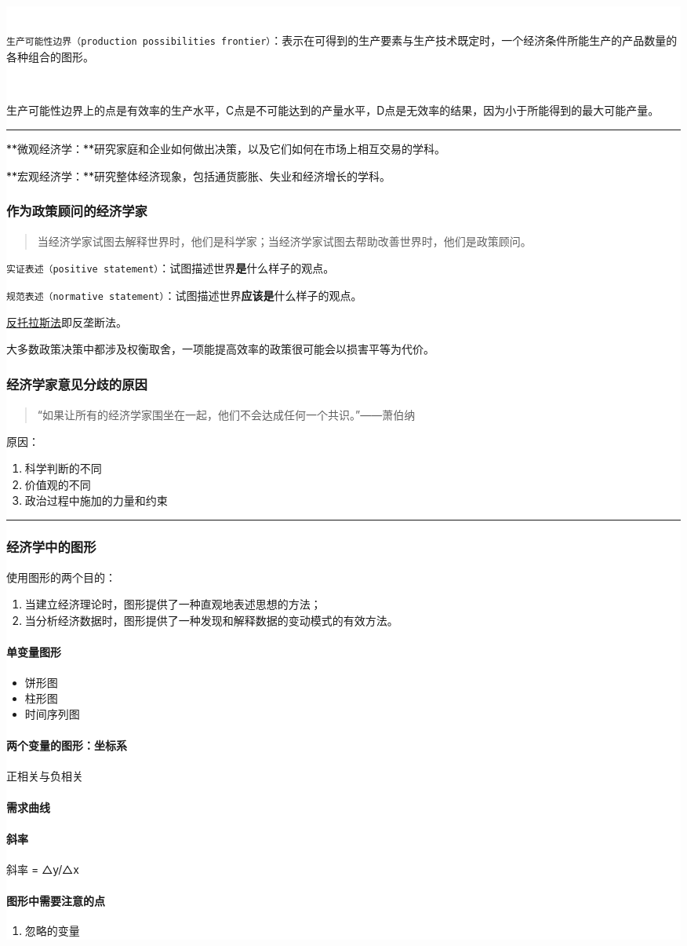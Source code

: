 <img src="" width=500>

`生产可能性边界（production possibilities frontier）`：表示在可得到的生产要素与生产技术既定时，一个经济条件所能生产的产品数量的各种组合的图形。

<img src="" width=500>

生产可能性边界上的点是有效率的生产水平，C点是不可能达到的产量水平，D点是无效率的结果，因为小于所能得到的最大可能产量。

---
**微观经济学：**研究家庭和企业如何做出决策，以及它们如何在市场上相互交易的学科。

**宏观经济学：**研究整体经济现象，包括通货膨胀、失业和经济增长的学科。

### 作为政策顾问的经济学家

> 当经济学家试图去解释世界时，他们是科学家；当经济学家试图去帮助改善世界时，他们是政策顾问。

`实证表述（positive statement）`：试图描述世界**是**什么样子的观点。

`规范表述（normative statement）`：试图描述世界**应该是**什么样子的观点。

[反托拉斯法](https://baike.baidu.com/item/%E5%8F%8D%E6%89%98%E6%8B%89%E6%96%AF%E6%B3%95/3594953?fr=aladdin)即反垄断法。

大多数政策决策中都涉及权衡取舍，一项能提高效率的政策很可能会以损害平等为代价。

### 经济学家意见分歧的原因
> “如果让所有的经济学家围坐在一起，他们不会达成任何一个共识。”——萧伯纳

原因：

1. 科学判断的不同
2. 价值观的不同
3. 政治过程中施加的力量和约束

---
### 经济学中的图形
使用图形的两个目的：

1. 当建立经济理论时，图形提供了一种直观地表述思想的方法；
2. 当分析经济数据时，图形提供了一种发现和解释数据的变动模式的有效方法。

#### 单变量图形
- 饼形图
- 柱形图
- 时间序列图

#### 两个变量的图形：坐标系
正相关与负相关

#### 需求曲线
#### 斜率
斜率 = △y/△x
#### 图形中需要注意的点
1. 忽略的变量
